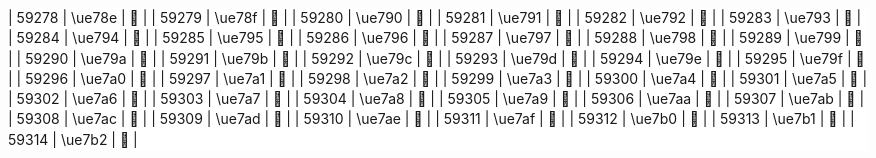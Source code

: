 | 59278   | \ue78e  |      |
| 59279   | \ue78f  |      |
| 59280   | \ue790  |      |
| 59281   | \ue791  |      |
| 59282   | \ue792  |      |
| 59283   | \ue793  |      |
| 59284   | \ue794  |      |
| 59285   | \ue795  |      |
| 59286   | \ue796  |      |
| 59287   | \ue797  |      |
| 59288   | \ue798  |      |
| 59289   | \ue799  |      |
| 59290   | \ue79a  |      |
| 59291   | \ue79b  |      |
| 59292   | \ue79c  |      |
| 59293   | \ue79d  |      |
| 59294   | \ue79e  |      |
| 59295   | \ue79f  |      |
| 59296   | \ue7a0  |      |
| 59297   | \ue7a1  |      |
| 59298   | \ue7a2  |      |
| 59299   | \ue7a3  |      |
| 59300   | \ue7a4  |      |
| 59301   | \ue7a5  |      |
| 59302   | \ue7a6  |      |
| 59303   | \ue7a7  |      |
| 59304   | \ue7a8  |      |
| 59305   | \ue7a9  |      |
| 59306   | \ue7aa  |      |
| 59307   | \ue7ab  |      |
| 59308   | \ue7ac  |      |
| 59309   | \ue7ad  |      |
| 59310   | \ue7ae  |      |
| 59311   | \ue7af  |      |
| 59312   | \ue7b0  |      |
| 59313   | \ue7b1  |      |
| 59314   | \ue7b2  |      |